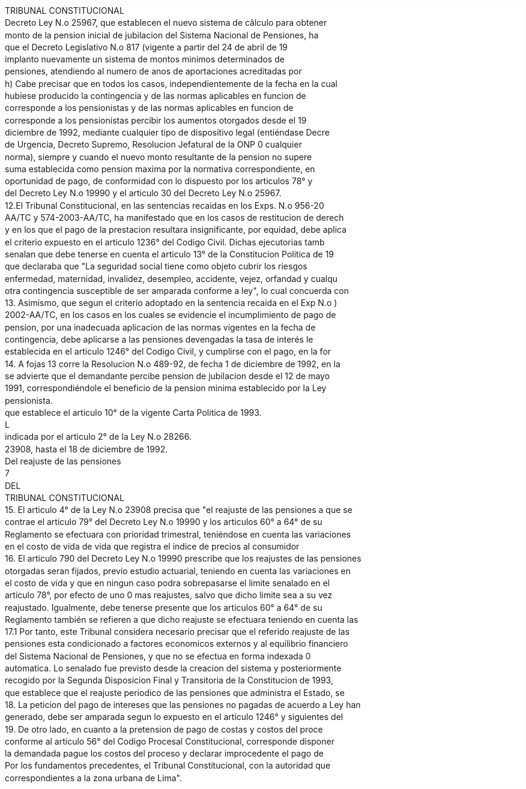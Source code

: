 TRIBUNAL CONSTITUCIONAL  
Decreto Ley N.o 25967, que establecen el nuevo sistema de câlculo para obtener  
monto de la pension inicial de jubilacion del Sistema Nacional de Pensiones, ha  
que el Decreto Legislativo N.o 817 (vigente a partir del 24 de abril de 19  
implanto nuevamente un sistema de montos minimos determinados de  
pensiones, atendiendo al numero de anos de aportaciones acreditadas por  
h) Cabe precisar que en todos los casos, independientemente de la fecha en la cual  
hubiese producido la contingencia y de las normas aplicables en funcion de  
corresponde a los pensionistas y de las normas aplicables en funcion de  
corresponde a los pensionistas percibir los aumentos otorgados desde el 19  
diciembre de 1992, mediante cualquier tipo de dispositivo legal (entiéndase Decre  
de Urgencia, Decreto Supremo, Resolucion Jefatural de la ONP 0 cualquier  
norma), siempre y cuando el nuevo monto resultante de la pension no supere  
suma establecida como pension maxima por la normativa correspondiente, en  
oportunidad de pago, de conformidad con lo dispuesto por los articulos 78° y  
del Decreto Ley N.o 19990 y el articulo 30 del Decreto Ley N.o 25967.  
12.El Tribunal Constitucional, en las sentencias recaidas en los Exps. N.o 956-20  
AA/TC y 574-2003-AA/TC, ha manifestado que en los casos de restitucion de derech  
y en los que el pago de la prestacion resultara insignificante, por equidad, debe aplica  
el criterio expuesto en el articulo 1236° del Codigo Civil. Dichas ejecutorias tamb  
senalan que debe tenerse en cuenta el articulo 13° de la Constitucion Politica de 19  
que declaraba que "La seguridad social tiene como objeto cubrir los riesgos  
enfermedad, maternidad, invalidez, desempleo, accidente, vejez, orfandad y cualqu  
otra contingencia susceptible de ser amparada conforme a ley", lo cual concuerda con  
13. Asimismo, que segun el criterio adoptado en la sentencia recaida en el Exp N.o )  
2002-AA/TC, en los casos en los cuales se evidencie el incumplimiento de pago de  
pension, por una inadecuada aplicacion de las normas vigentes en la fecha de  
contingencia, debe aplicarse a las pensiones devengadas la tasa de interés le  
establecida en el articulo 1246° del Codigo Civil, y cumplirse con el pago, en la for  
14. A fojas 13 corre la Resolucion N.o 489-92, de fecha 1 de diciembre de 1992, en la  
se advierte que el demandante percibe pension de jubilacion desde el 12 de mayo  
1991, correspondiéndole el beneficio de la pension minima establecido por la Ley  
pensionista.  
que establece el articulo 10° de la vigente Carta Politica de 1993.  
L  
indicada por el articulo 2° de la Ley N.o 28266.  
23908, hasta el 18 de diciembre de 1992.  
Del reajuste de las pensiones  
7  
DEL  
TRIBUNAL CONSTITUCIONAL  
15. El articulo 4° de la Ley N.o 23908 precisa que "el reajuste de las pensiones a que se  
contrae el articulo 79° del Decreto Ley N.o 19990 y los articulos 60° a 64° de su  
Reglamento se efectuara con prioridad trimestral, teniéndose en cuenta las variaciones  
en el costo de vida de vida que registra el indice de precios al consumidor  
16. El articulo 790 del Decreto Ley N.o 19990 prescribe que los reajustes de las pensiones  
otorgadas seran fijados, previo estudio actuarial, teniendo en cuenta las variaciones en  
el costo de vida y que en ningun caso podra sobrepasarse el limite senalado en el  
articulo 78°, por efecto de uno 0 mas reajustes, salvo que dicho limite sea a su vez  
reajustado. Igualmente, debe tenerse presente que los articulos 60° a 64° de su  
Reglamento también se refieren a que dicho reajuste se efectuara teniendo en cuenta las  
17.1 Por tanto, este Tribunal considera necesario precisar que el referido reajuste de las  
pensiones esta condicionado a factores economicos externos y al equilibrio financiero  
del Sistema Nacional de Pensiones, y que no se efectua en forma indexada 0  
automatica. Lo senalado fue previsto desde la creacion del sistema y posteriormente  
recogido por la Segunda Disposicion Final y Transitoria de la Constitucion de 1993,  
que establece que el reajuste periodico de las pensiones que administra el Estado, se  
18. La peticion del pago de intereses que las pensiones no pagadas de acuerdo a Ley han  
generado, debe ser amparada segun lo expuesto en el articulo 1246° y siguientes del  
19. De otro lado, en cuanto a la pretension de pago de costas y costos del proce  
conforme al articulo 56° del Codigo Procesal Constitucional, corresponde disponer  
la demandada pague los costos del proceso y declarar improcedente el pago de  
Por los fundamentos precedentes, el Tribunal Constitucional, con la autoridad que  
correspondientes a la zona urbana de Lima".  